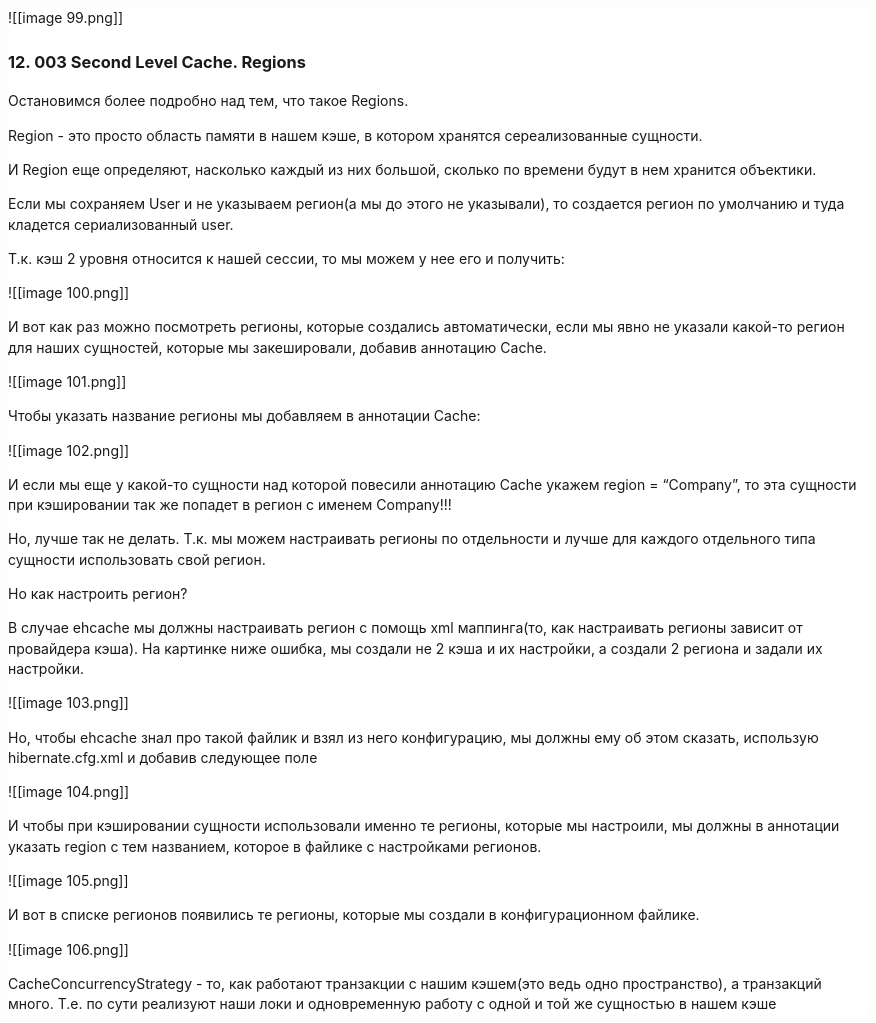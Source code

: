 ![[image 99.png]]

### 12. 003 Second Level Cache. Regions

Остановимся более подробно над тем, что такое Regions.

Region - это просто область памяти в нашем кэше, в котором хранятся сереализованные сущности.

И Region еще определяют, насколько каждый из них большой, сколько по времени будут в нем хранится объектики.

Если мы сохраняем User и не указываем регион(а мы до этого не указывали), то создается регион по умолчанию и туда кладется сериализованный user.

Т.к. кэш 2 уровня относится к нашей сессии, то мы можем у нее его и получить:

![[image 100.png]]

И вот как раз можно посмотреть регионы, которые создались автоматически, если мы явно не указали какой-то регион для наших сущностей, которые мы закешировали, добавив аннотацию Cache.

![[image 101.png]]

Чтобы указать название регионы мы добавляем в аннотации Cache:

![[image 102.png]]

И если мы еще у какой-то сущности над которой повесили аннотацию Cache укажем region = “Company”, то эта сущности при кэшировании так же попадет в регион с именем Company!!!

Но, лучше так не делать. Т.к. мы можем настраивать регионы по отдельности и лучше для каждого отдельного типа сущности использовать свой регион.

Но как настроить регион?

В случае ehcache мы должны настраивать регион с помощь xml маппинга(то, как настраивать регионы зависит от провайдера кэша). На картинке ниже ошибка, мы создали не 2 кэша и их настройки, а создали 2 региона и задали их настройки.

![[image 103.png]]

Но, чтобы ehcache знал про такой файлик и взял из него конфигурацию, мы должны ему об этом сказать, использую hibernate.cfg.xml и добавив следующее поле

![[image 104.png]]

И чтобы при кэшировании сущности использовали именно те регионы, которые мы настроили, мы должны в аннотации указать region с тем названием, которое в файлике с настройками регионов.

![[image 105.png]]

И вот в списке регионов появились те регионы, которые мы создали в конфигурационном файлике.

![[image 106.png]]

CacheConcurrencyStrategy - то, как работают транзакции с нашим кэшем(это ведь одно пространство), а транзакций много. Т.е. по сути реализуют наши локи и одновременную работу с одной и той же сущностью в нашем кэше
